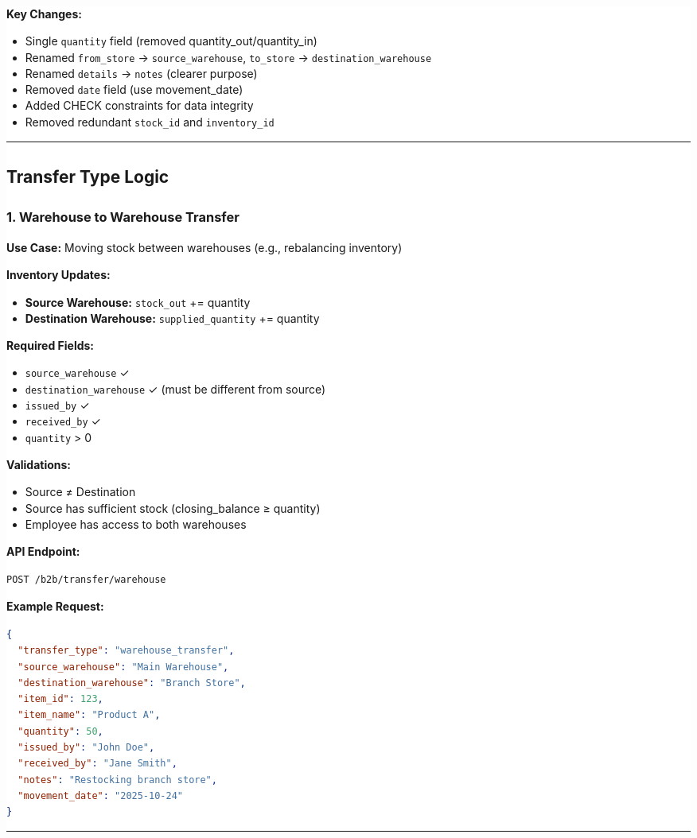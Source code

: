 **Key Changes:**
- Single `quantity` field (removed quantity_out/quantity_in)
- Renamed `from_store` → `source_warehouse`, `to_store` → `destination_warehouse`
- Renamed `details` → `notes` (clearer purpose)
- Removed `date` field (use movement_date)
- Added CHECK constraints for data integrity
- Removed redundant `stock_id` and `inventory_id`

---

## Transfer Type Logic

### 1. Warehouse to Warehouse Transfer

**Use Case:** Moving stock between warehouses (e.g., rebalancing inventory)

**Inventory Updates:**
- **Source Warehouse:** `stock_out` += quantity
- **Destination Warehouse:** `supplied_quantity` += quantity

**Required Fields:**
- `source_warehouse` ✓
- `destination_warehouse` ✓ (must be different from source)
- `issued_by` ✓
- `received_by` ✓
- `quantity` > 0

**Validations:**
- Source ≠ Destination
- Source has sufficient stock (closing_balance ≥ quantity)
- Employee has access to both warehouses

**API Endpoint:**
```
POST /b2b/transfer/warehouse
```

**Example Request:**
```json
{
  "transfer_type": "warehouse_transfer",
  "source_warehouse": "Main Warehouse",
  "destination_warehouse": "Branch Store",
  "item_id": 123,
  "item_name": "Product A",
  "quantity": 50,
  "issued_by": "John Doe",
  "received_by": "Jane Smith",
  "notes": "Restocking branch store",
  "movement_date": "2025-10-24"
}
```

---
